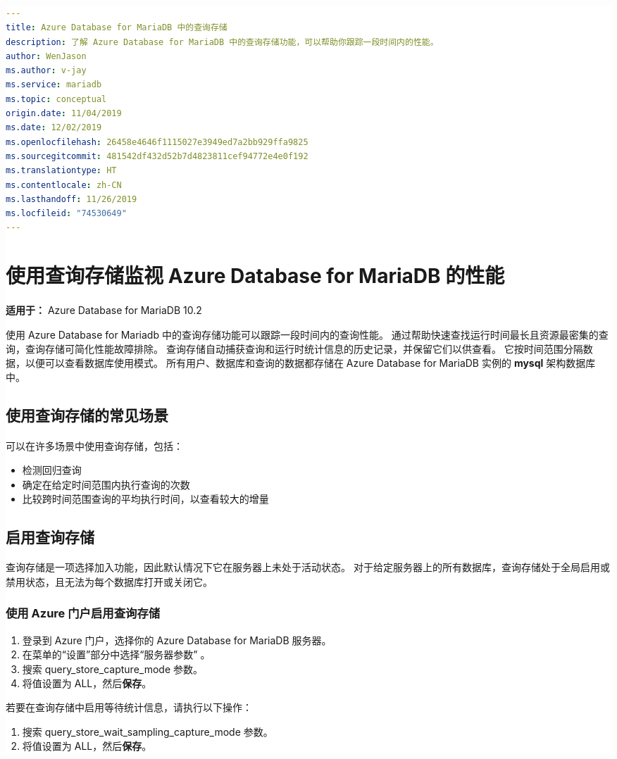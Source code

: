 ```yaml
---
title: Azure Database for MariaDB 中的查询存储
description: 了解 Azure Database for MariaDB 中的查询存储功能，可以帮助你跟踪一段时间内的性能。
author: WenJason
ms.author: v-jay
ms.service: mariadb
ms.topic: conceptual
origin.date: 11/04/2019
ms.date: 12/02/2019
ms.openlocfilehash: 26458e4646f1115027e3949ed7a2bb929ffa9825
ms.sourcegitcommit: 481542df432d52b7d4823811cef94772e4e0f192
ms.translationtype: HT
ms.contentlocale: zh-CN
ms.lasthandoff: 11/26/2019
ms.locfileid: "74530649"
---
```

# <a name="monitor-azure-database-for-mariadb-performance-with-query-store"></a>使用查询存储监视 Azure Database for MariaDB 的性能

**适用于：** Azure Database for MariaDB 10.2

使用 Azure Database for Mariadb 中的查询存储功能可以跟踪一段时间内的查询性能。 通过帮助快速查找运行时间最长且资源最密集的查询，查询存储可简化性能故障排除。 查询存储自动捕获查询和运行时统计信息的历史记录，并保留它们以供查看。 它按时间范围分隔数据，以便可以查看数据库使用模式。 所有用户、数据库和查询的数据都存储在 Azure Database for MariaDB 实例的 **mysql** 架构数据库中。

## <a name="common-scenarios-for-using-query-store"></a>使用查询存储的常见场景

可以在许多场景中使用查询存储，包括：

- 检测回归查询
- 确定在给定时间范围内执行查询的次数
- 比较跨时间范围查询的平均执行时间，以查看较大的增量

## <a name="enabling-query-store"></a>启用查询存储

查询存储是一项选择加入功能，因此默认情况下它在服务器上未处于活动状态。 对于给定服务器上的所有数据库，查询存储处于全局启用或禁用状态，且无法为每个数据库打开或关闭它。

### <a name="enable-query-store-using-the-azure-portal"></a>使用 Azure 门户启用查询存储

1. 登录到 Azure 门户，选择你的 Azure Database for MariaDB 服务器。
1. 在菜单的“设置”部分中选择“服务器参数”   。
1. 搜索 query_store_capture_mode 参数。
1. 将值设置为 ALL，然后**保存**。

若要在查询存储中启用等待统计信息，请执行以下操作：

1. 搜索 query_store_wait_sampling_capture_mode 参数。
1. 将值设置为 ALL，然后**保存**。
